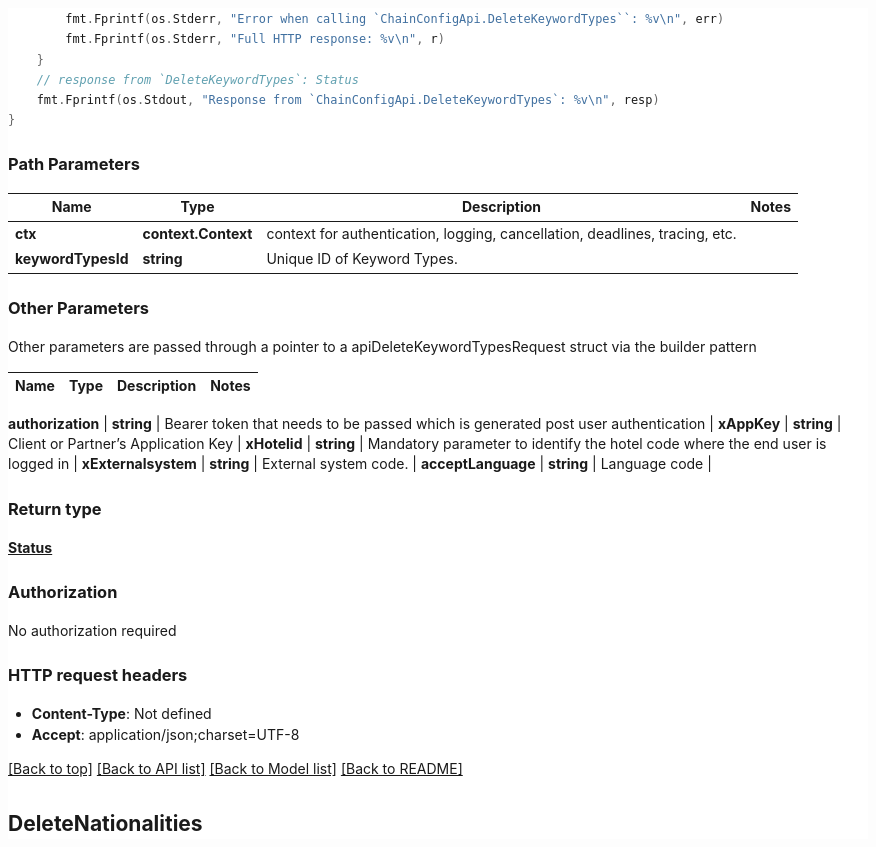 ```go
        fmt.Fprintf(os.Stderr, "Error when calling `ChainConfigApi.DeleteKeywordTypes``: %v\n", err)
        fmt.Fprintf(os.Stderr, "Full HTTP response: %v\n", r)
    }
    // response from `DeleteKeywordTypes`: Status
    fmt.Fprintf(os.Stdout, "Response from `ChainConfigApi.DeleteKeywordTypes`: %v\n", resp)
}
```

### Path Parameters


Name | Type | Description  | Notes
------------- | ------------- | ------------- | -------------
**ctx** | **context.Context** | context for authentication, logging, cancellation, deadlines, tracing, etc.
**keywordTypesId** | **string** | Unique ID of Keyword Types. | 

### Other Parameters

Other parameters are passed through a pointer to a apiDeleteKeywordTypesRequest struct via the builder pattern


Name | Type | Description  | Notes
------------- | ------------- | ------------- | -------------

 **authorization** | **string** | Bearer token that needs to be passed which is generated post user authentication | 
 **xAppKey** | **string** | Client or Partner’s Application Key | 
 **xHotelid** | **string** | Mandatory parameter to identify the hotel code where the end user is logged in | 
 **xExternalsystem** | **string** | External system code. | 
 **acceptLanguage** | **string** | Language code | 

### Return type

[**Status**](Status.md)

### Authorization

No authorization required

### HTTP request headers

- **Content-Type**: Not defined
- **Accept**: application/json;charset=UTF-8

[[Back to top]](#) [[Back to API list]](../README.md#documentation-for-api-endpoints)
[[Back to Model list]](../README.md#documentation-for-models)
[[Back to README]](../README.md)


## DeleteNationalities
